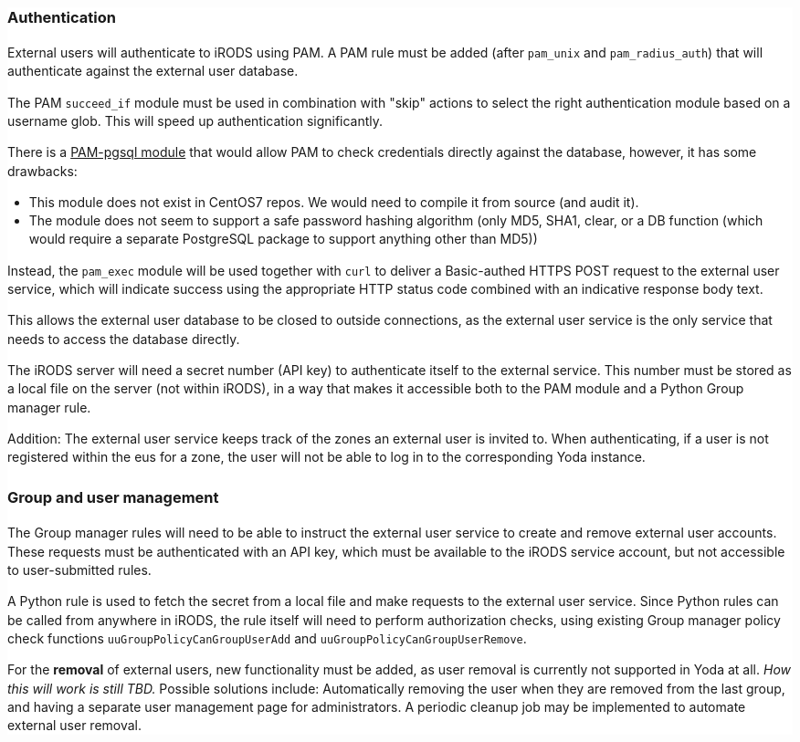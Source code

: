### Authentication
External users will authenticate to iRODS using PAM. A PAM rule must be
added (after `pam_unix` and `pam_radius_auth`) that will authenticate
against the external user database.

The PAM `succeed_if` module must be used in combination with "skip"
actions to select the right authentication module based on a username
glob. This will speed up authentication significantly.

There is a [PAM-pgsql module](https://github.com/pam-pgsql/pam-pgsql/)
that would allow PAM to check credentials directly against the database,
however, it has some drawbacks:

-   This module does not exist in CentOS7 repos. We would need to
    compile it from source (and audit it).
-   The module does not seem to support a safe password hashing
    algorithm (only MD5, SHA1, clear, or a DB function (which would
    require a separate PostgreSQL package to support anything other than
    MD5))

Instead, the `pam_exec` module will be used together with `curl` to
deliver a Basic-authed HTTPS POST request to the external user service,
which will indicate success using the appropriate HTTP status code
combined with an indicative response body text.

This allows the external user database to be closed to outside
connections, as the external user service is the only service that needs
to access the database directly.

The iRODS server will need a secret number (API key) to authenticate
itself to the external service. This number must be stored as a local
file on the server (not within iRODS), in a way that makes it accessible
both to the PAM module and a Python Group manager rule.

Addition:
The external user service keeps track of the zones an external user is invited to.
When authenticating, if a user is not registered within the eus for a zone, the user will not be able to log in to the corresponding Yoda instance.

### Group and user management
The Group manager rules will need to be able to instruct the external
user service to create and remove external user accounts. These requests
must be authenticated with an API key, which must be available to the
iRODS service account, but not accessible to user-submitted rules.

A Python rule is used to fetch the secret from a local file and
make requests to the external user service. Since Python rules can be
called from anywhere in iRODS, the rule itself will need to perform
authorization checks, using existing Group manager policy check
functions `uuGroupPolicyCanGroupUserAdd` and
`uuGroupPolicyCanGroupUserRemove`.

For the **removal** of external users, new functionality must be added,
as user removal is currently not supported in Yoda at all. *How this
will work is still TBD.* Possible solutions include: Automatically
removing the user when they are removed from the last group, and having
a separate user management page for administrators. A periodic cleanup
job may be implemented to automate external user removal.
